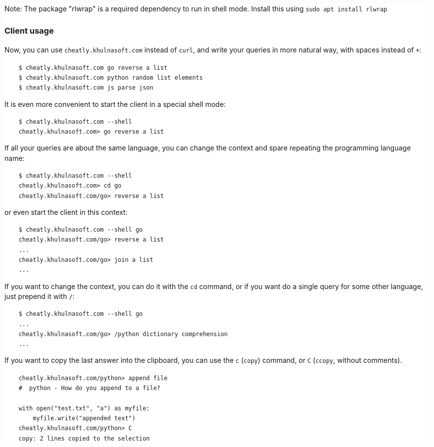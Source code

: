 Note: The package "rlwrap" is a required dependency to run in shell mode. Install this using `sudo apt install rlwrap`

### Client usage

Now, you can use `cheatly.khulnasoft.com` instead of `curl`, and write your queries in more natural way,
with spaces instead of `+`:

```
    $ cheatly.khulnasoft.com go reverse a list
    $ cheatly.khulnasoft.com python random list elements
    $ cheatly.khulnasoft.com js parse json
```

It is even more convenient to start the client in a special shell mode:
```
    $ cheatly.khulnasoft.com --shell
    cheatly.khulnasoft.com> go reverse a list
```

If all your queries are about the same language, you can change the context
and spare repeating the programming language name:
```
    $ cheatly.khulnasoft.com --shell
    cheatly.khulnasoft.com> cd go
    cheatly.khulnasoft.com/go> reverse a list
```
or even start the client in this context:
```
    $ cheatly.khulnasoft.com --shell go
    cheatly.khulnasoft.com/go> reverse a list
    ...
    cheatly.khulnasoft.com/go> join a list
    ...
```

If you want to change the context, you can do it with the `cd` command,
or if you want do a single query for some other language, just prepend it with `/`:

```
    $ cheatly.khulnasoft.com --shell go
    ...
    cheatly.khulnasoft.com/go> /python dictionary comprehension
    ...
```

If you want to copy the last answer into the clipboard, you can
use the `c` (`copy`) command, or `C` (`ccopy`, without comments).

```
    cheatly.khulnasoft.com/python> append file
    #  python - How do you append to a file?

    with open("test.txt", "a") as myfile:
        myfile.write("appended text")
    cheatly.khulnasoft.com/python> C
    copy: 2 lines copied to the selection
```
